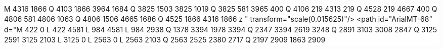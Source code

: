M 4316 1866 
Q 4103 1866 3964 1684 
Q 3825 1503 3825 1019 
Q 3825 581 3965 400 
Q 4106 219 4313 219 
Q 4528 219 4667 400 
Q 4806 581 4806 1063 
Q 4806 1506 4665 1686 
Q 4525 1866 4316 1866 
z
" transform="scale(0.015625)"/>
     </defs>
     <use xlink:href="#ArialMT-33"/>
     <use xlink:href="#ArialMT-33" x="55.615234"/>
     <use xlink:href="#ArialMT-25" x="111.230469"/>
    </g>
   </g>
   <g id="text_12">
    <!-- 67% -->
    <g transform="translate(374.776115 37.295745) scale(0.1 -0.1)">
     <use xlink:href="#ArialMT-36"/>
     <use xlink:href="#ArialMT-37" x="55.615234"/>
     <use xlink:href="#ArialMT-25" x="111.230469"/>
    </g>
   </g>
   <g id="text_13">
    <!-- Where the previous job was based, Denmark -->
    <g transform="translate(118.24916 19.389375) scale(0.12 -0.12)">
     <defs>
      <path id="ArialMT-57" d="M 1294 0 
L 78 4581 
L 700 4581 
L 1397 1578 
Q 1509 1106 1591 641 
Q 1766 1375 1797 1488 
L 2669 4581 
L 3400 4581 
L 4056 2263 
Q 4303 1400 4413 641 
Q 4500 1075 4641 1638 
L 5359 4581 
L 5969 4581 
L 4713 0 
L 4128 0 
L 3163 3491 
Q 3041 3928 3019 4028 
Q 2947 3713 2884 3491 
L 1913 0 
L 1294 0 
z
" transform="scale(0.015625)"/>
      <path id="ArialMT-68" d="M 422 0 
L 422 4581 
L 984 4581 
L 984 2938 
Q 1378 3394 1978 3394 
Q 2347 3394 2619 3248 
Q 2891 3103 3008 2847 
Q 3125 2591 3125 2103 
L 3125 0 
L 2563 0 
L 2563 2103 
Q 2563 2525 2380 2717 
Q 2197 2909 1863 2909 
